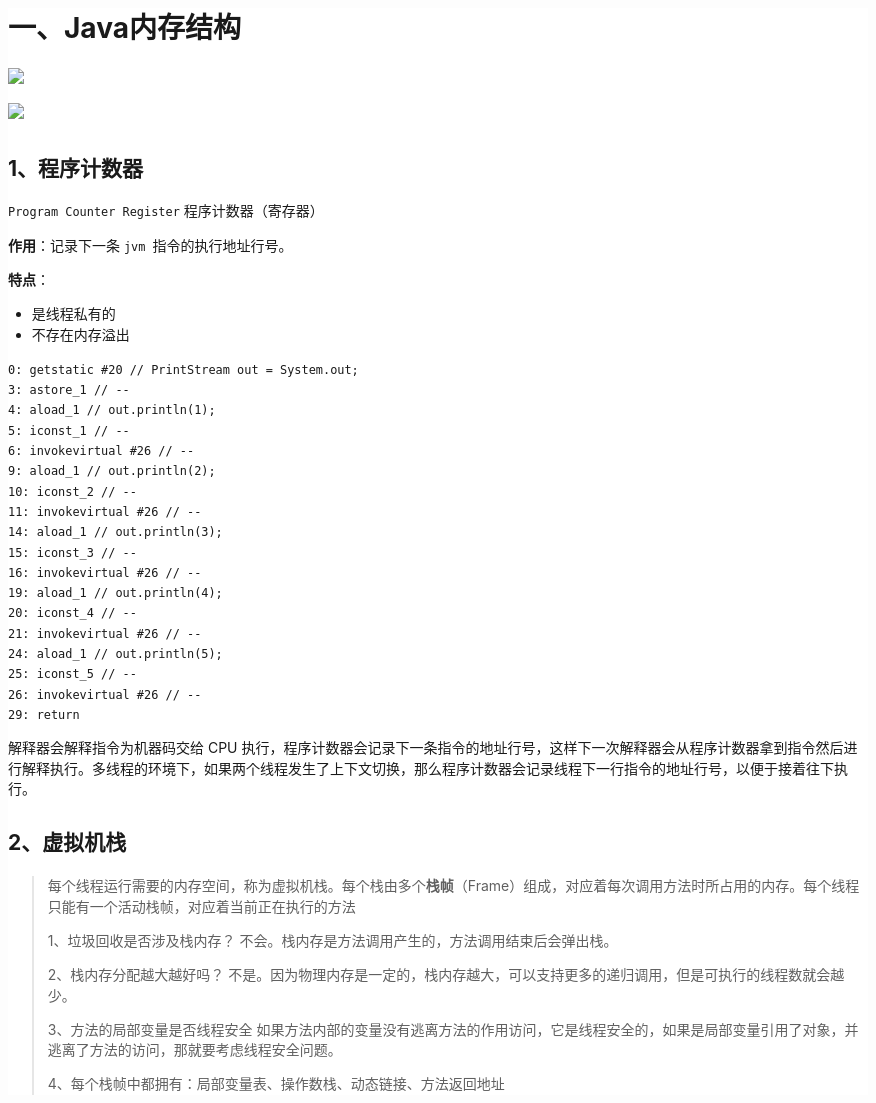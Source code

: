 # 一、Java内存结构

![](https://cdn.jsdelivr.net/gh/xrj123123/Images/202402031215862.png)

![](https://cdn.jsdelivr.net/gh/xrj123123/Images/202402031215576.png)





## 1、程序计数器

`Program Counter Register` 程序计数器（寄存器）

**作用**：记录下一条 `jvm `指令的执行地址行号。

**特点**：

- 是线程私有的
- 不存在内存溢出



```
0: getstatic #20 // PrintStream out = System.out; 
3: astore_1 // -- 
4: aload_1 // out.println(1); 
5: iconst_1 // -- 
6: invokevirtual #26 // -- 
9: aload_1 // out.println(2); 
10: iconst_2 // -- 
11: invokevirtual #26 // -- 
14: aload_1 // out.println(3); 
15: iconst_3 // -- 
16: invokevirtual #26 // -- 
19: aload_1 // out.println(4); 
20: iconst_4 // -- 
21: invokevirtual #26 // -- 
24: aload_1 // out.println(5); 
25: iconst_5 // -- 
26: invokevirtual #26 // -- 
29: return
```

解释器会解释指令为机器码交给 CPU 执行，程序计数器会记录下一条指令的地址行号，这样下一次解释器会从程序计数器拿到指令然后进行解释执行。多线程的环境下，如果两个线程发生了上下文切换，那么程序计数器会记录线程下一行指令的地址行号，以便于接着往下执行。





## 2、虚拟机栈

> 每个线程运行需要的内存空间，称为虚拟机栈。每个栈由多个**栈帧**（Frame）组成，对应着每次调用方法时所占用的内存。每个线程只能有一个活动栈帧，对应着当前正在执行的方法
>
> 1、垃圾回收是否涉及栈内存？
> 不会。栈内存是方法调用产生的，方法调用结束后会弹出栈。
>
> 2、栈内存分配越大越好吗？
> 不是。因为物理内存是一定的，栈内存越大，可以支持更多的递归调用，但是可执行的线程数就会越少。
>
> 3、方法的局部变量是否线程安全
> 如果方法内部的变量没有逃离方法的作用访问，它是线程安全的，如果是局部变量引用了对象，并逃离了方法的访问，那就要考虑线程安全问题。
>
> 4、每个栈帧中都拥有：局部变量表、操作数栈、动态链接、方法返回地址
